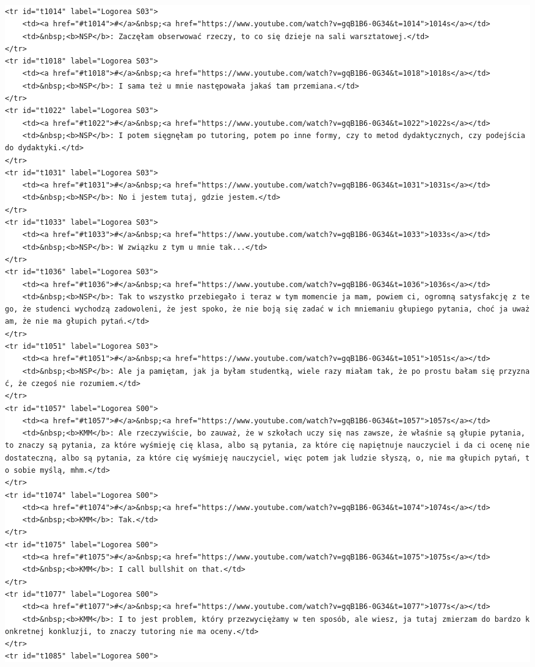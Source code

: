     <tr id="t1014" label="Logorea S03">
        <td><a href="#t1014">#</a>&nbsp;<a href="https://www.youtube.com/watch?v=gqB1B6-0G34&t=1014">1014s</a></td>
        <td>&nbsp;<b>NSP</b>: Zaczęłam obserwować rzeczy, to co się dzieje na sali warsztatowej.</td>
    </tr>
    <tr id="t1018" label="Logorea S03">
        <td><a href="#t1018">#</a>&nbsp;<a href="https://www.youtube.com/watch?v=gqB1B6-0G34&t=1018">1018s</a></td>
        <td>&nbsp;<b>NSP</b>: I sama też u mnie następowała jakaś tam przemiana.</td>
    </tr>
    <tr id="t1022" label="Logorea S03">
        <td><a href="#t1022">#</a>&nbsp;<a href="https://www.youtube.com/watch?v=gqB1B6-0G34&t=1022">1022s</a></td>
        <td>&nbsp;<b>NSP</b>: I potem sięgnęłam po tutoring, potem po inne formy, czy to metod dydaktycznych, czy podejścia do dydaktyki.</td>
    </tr>
    <tr id="t1031" label="Logorea S03">
        <td><a href="#t1031">#</a>&nbsp;<a href="https://www.youtube.com/watch?v=gqB1B6-0G34&t=1031">1031s</a></td>
        <td>&nbsp;<b>NSP</b>: No i jestem tutaj, gdzie jestem.</td>
    </tr>
    <tr id="t1033" label="Logorea S03">
        <td><a href="#t1033">#</a>&nbsp;<a href="https://www.youtube.com/watch?v=gqB1B6-0G34&t=1033">1033s</a></td>
        <td>&nbsp;<b>NSP</b>: W związku z tym u mnie tak...</td>
    </tr>
    <tr id="t1036" label="Logorea S03">
        <td><a href="#t1036">#</a>&nbsp;<a href="https://www.youtube.com/watch?v=gqB1B6-0G34&t=1036">1036s</a></td>
        <td>&nbsp;<b>NSP</b>: Tak to wszystko przebiegało i teraz w tym momencie ja mam, powiem ci, ogromną satysfakcję z tego, że studenci wychodzą zadowoleni, że jest spoko, że nie boją się zadać w ich mniemaniu głupiego pytania, choć ja uważam, że nie ma głupich pytań.</td>
    </tr>
    <tr id="t1051" label="Logorea S03">
        <td><a href="#t1051">#</a>&nbsp;<a href="https://www.youtube.com/watch?v=gqB1B6-0G34&t=1051">1051s</a></td>
        <td>&nbsp;<b>NSP</b>: Ale ja pamiętam, jak ja byłam studentką, wiele razy miałam tak, że po prostu bałam się przyznać, że czegoś nie rozumiem.</td>
    </tr>
    <tr id="t1057" label="Logorea S00">
        <td><a href="#t1057">#</a>&nbsp;<a href="https://www.youtube.com/watch?v=gqB1B6-0G34&t=1057">1057s</a></td>
        <td>&nbsp;<b>KMM</b>: Ale rzeczywiście, bo zauważ, że w szkołach uczy się nas zawsze, że właśnie są głupie pytania, to znaczy są pytania, za które wyśmieję cię klasa, albo są pytania, za które cię napiętnuje nauczyciel i da ci ocenę niedostateczną, albo są pytania, za które cię wyśmieję nauczyciel, więc potem jak ludzie słyszą, o, nie ma głupich pytań, to sobie myślą, mhm.</td>
    </tr>
    <tr id="t1074" label="Logorea S00">
        <td><a href="#t1074">#</a>&nbsp;<a href="https://www.youtube.com/watch?v=gqB1B6-0G34&t=1074">1074s</a></td>
        <td>&nbsp;<b>KMM</b>: Tak.</td>
    </tr>
    <tr id="t1075" label="Logorea S00">
        <td><a href="#t1075">#</a>&nbsp;<a href="https://www.youtube.com/watch?v=gqB1B6-0G34&t=1075">1075s</a></td>
        <td>&nbsp;<b>KMM</b>: I call bullshit on that.</td>
    </tr>
    <tr id="t1077" label="Logorea S00">
        <td><a href="#t1077">#</a>&nbsp;<a href="https://www.youtube.com/watch?v=gqB1B6-0G34&t=1077">1077s</a></td>
        <td>&nbsp;<b>KMM</b>: I to jest problem, który przezwyciężamy w ten sposób, ale wiesz, ja tutaj zmierzam do bardzo konkretnej konkluzji, to znaczy tutoring nie ma oceny.</td>
    </tr>
    <tr id="t1085" label="Logorea S00">
